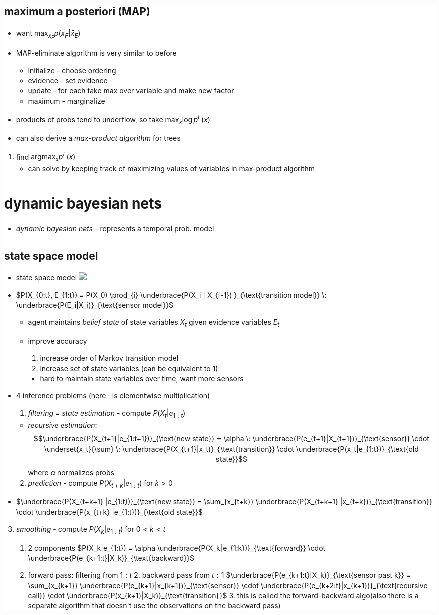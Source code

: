 ## maximum a posteriori (MAP)

- want $\max_{x_F} p(x_F | \bar{x}_E)$ 	
- MAP-eliminate algorithm is very similar to before
  - initialize - choose ordering
  - evidence - set evidence
  - update - for each take max over variable and make new factor
  - maximum - marginalize

 - products of probs tend to underflow, so take $\max_x \log p^E (x)$
 - can also derive a *max-product algorithm* for trees

 1. find $\text{argmax}_x p^E (x)$
    - can solve by keeping track of maximizing values of variables in max-product algorithm

# dynamic bayesian nets

- *dynamic bayesian nets* - represents a temporal prob. model

## state space model

- state space model ![](assets/graphical_models/j15_1.png)


- $P(X_{0:t}, E_{1:t}) = P(X_0) \prod_{i} \underbrace{P(X_i | X_{i-1}) }_{\text{transition model}}  \: \underbrace{P(E_i|X_i)}_{\text{sensor model}}$

  - agent maintains *belief state* of state variables $X_t$ given evidence variables $E_t$

  - improve accuracy
    1. increase order of Markov transition model
    2. increase set of state variables (can be equivalent to 1)
    - hard to maintain state variables over time, want more sensors

- 4 inference problems (here $\cdot$ is elementwise multiplication)

  1. *filtering* = *state estimation* - compute $P(X_t | e_{1:t})$
    - *recursive estimation*:  $$\underbrace{P(X_{t+1}|e_{1:t+1})}_{\text{new state}} = \alpha \: \underbrace{P(e_{t+1}|X_{t+1})}_{\text{sensor}} \cdot \underset{x_t}{\sum} \: \underbrace{P(X_{t+1}|x_t)}_{\text{transition}} \cdot \underbrace{P(x_t|e_{1:t})}_{\text{old state}}$$ where $\alpha$ normalizes probs

  2. *prediction* - compute $P(X_{t+k}|e_{1:t})$ for $k>0$
- $\underbrace{P(X_{t+k+1} |e_{1:t})}_{\text{new state}} = \sum_{x_{t+k}} \underbrace{P(X_{t+k+1} |x_{t+k})}_{\text{transition}}  \cdot \underbrace{P(x_{t+k} |e_{1:t})}_{\text{old state}}$
  
3. *smoothing* - compute $P(X_{k}|e_{1:t})$ for $0 < k < t$
     1. 2 components $P(X_k|e_{1:t}) = \alpha \underbrace{P(X_k|e_{1:k})}_{\text{forward}} \cdot \underbrace{P(e_{k+1:t}|X_k)}_{\text{backward}}$
     
     1. forward pass: filtering from $1:t$
       2. backward pass from $t:1$ $\underbrace{P(e_{k+1:t}|X_k)}_{\text{sensor past k}} = \sum_{x_{k+1}} \underbrace{P(e_{k+1}|x_{k+1})}_{\text{sensor}} \cdot \underbrace{P(e_{k+2:t}|x_{k+1})}_{\text{recursive call}} \cdot \underbrace{P(x_{k+1}|X_k)}_{\text{transition}}$
       3. this is called the forward-backward algo(also there is a separate algorithm that doesn't use the observations on the backward pass)
  